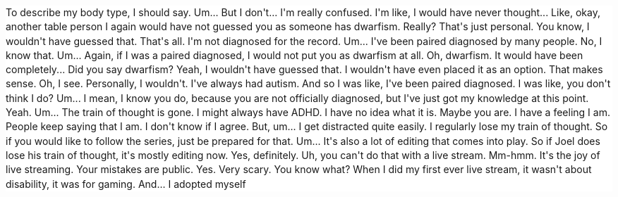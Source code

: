 To describe my body type,
I should say.
Um...
But I don't...
I'm really confused. I'm like, I would have never thought...
Like, okay, another table person
I again would have not guessed
you as someone has dwarfism.
Really?
That's just personal.
You know, I wouldn't have guessed that.
That's all.
I'm not diagnosed for the record.
Um...
I've been paired diagnosed by many people.
No, I know that.
Um...
Again, if I was a paired diagnosed,
I would not put you as dwarfism at all.
Oh, dwarfism.
It would have been completely...
Did you say dwarfism?
Yeah, I wouldn't have guessed that.
I wouldn't have even placed it as an option.
That makes sense.
Oh, I see.
Personally, I wouldn't.
I've always had autism.
And so I was like, I've been paired diagnosed.
I was like, you don't think I do?
Um...
I mean, I know you do,
because you are not officially diagnosed,
but I've just got my knowledge at this point.
Yeah.
Um...
The train of thought is gone.
I might always have ADHD.
I have no idea what it is.
Maybe you are.
I have a feeling I am.
People keep saying that I am.
I don't know if I agree.
But, um...
I get distracted quite easily.
I regularly lose my train of thought.
So if you would like to follow the series,
just be prepared for that.
Um...
It's also a lot of editing
that comes into play.
So if Joel does lose his train of thought,
it's mostly editing now.
Yes, definitely.
Uh, you can't do that with a live stream.
Mm-hmm.
It's the joy of live streaming.
Your mistakes are public.
Yes. Very scary.
You know what?
When I did my first ever live stream,
it wasn't about disability, it was for gaming.
And...
I adopted myself